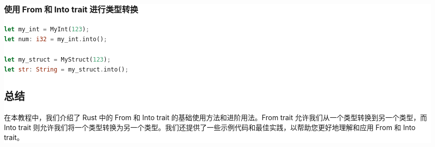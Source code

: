### 使用 From 和 Into trait 进行类型转换

```rust
let my_int = MyInt(123);
let num: i32 = my_int.into();

let my_struct = MyStruct(123);
let str: String = my_struct.into();
```

## 总结

在本教程中，我们介绍了 Rust 中的 From 和 Into trait 的基础使用方法和进阶用法。From trait 允许我们从一个类型转换到另一个类型，而 Into trait 则允许我们将一个类型转换为另一个类型。我们还提供了一些示例代码和最佳实践，以帮助您更好地理解和应用 From 和 Into trait。
